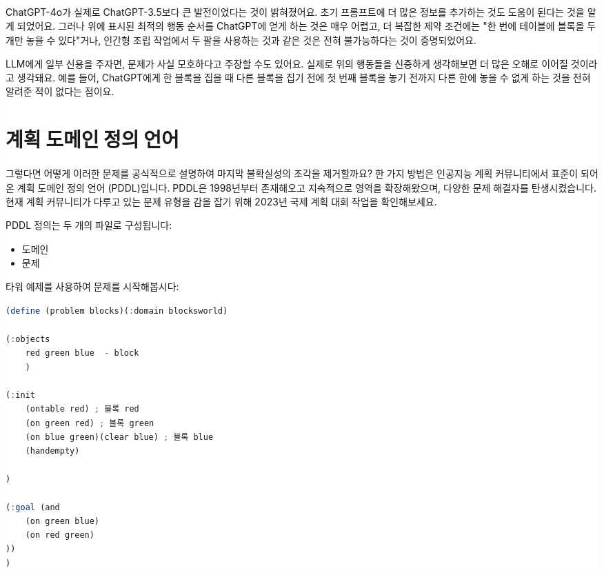

<ins class="adsbygoogle"
     style="display:block"
     data-ad-client="ca-pub-4877378276818686"
     data-ad-slot="1107185301"
     data-ad-format="auto"
     data-full-width-responsive="true"></ins>

<script>
     (adsbygoogle = window.adsbygoogle || []).push({});
</script>

ChatGPT-4o가 실제로 ChatGPT-3.5보다 큰 발전이었다는 것이 밝혀졌어요. 초기 프롬프트에 더 많은 정보를 추가하는 것도 도움이 된다는 것을 알게 되었어요. 그러나 위에 표시된 최적의 행동 순서를 ChatGPT에 얻게 하는 것은 매우 어렵고, 더 복잡한 제약 조건에는 "한 번에 테이블에 블록을 두 개만 놓을 수 있다"거나, 인간형 조립 작업에서 두 팔을 사용하는 것과 같은 것은 전혀 불가능하다는 것이 증명되었어요.

LLM에게 일부 신용을 주자면, 문제가 사실 모호하다고 주장할 수도 있어요. 실제로 위의 행동들을 신중하게 생각해보면 더 많은 오해로 이어질 것이라고 생각돼요. 예를 들어, ChatGPT에게 한 블록을 집을 때 다른 블록을 집기 전에 첫 번째 블록을 놓기 전까지 다른 한에 놓을 수 없게 하는 것을 전혀 알려준 적이 없다는 점이요.

# 계획 도메인 정의 언어

그렇다면 어떻게 이러한 문제를 공식적으로 설명하여 마지막 불확실성의 조각을 제거할까요? 한 가지 방법은 인공지능 계획 커뮤니티에서 표준이 되어온 계획 도메인 정의 언어 (PDDL)입니다. PDDL은 1998년부터 존재해오고 지속적으로 영역을 확장해왔으며, 다양한 문제 해결자를 탄생시켰습니다. 현재 계획 커뮤니티가 다루고 있는 문제 유형을 감을 잡기 위해 2023년 국제 계획 대회 작업을 확인해보세요.



<ins class="adsbygoogle"
     style="display:block"
     data-ad-client="ca-pub-4877378276818686"
     data-ad-slot="1107185301"
     data-ad-format="auto"
     data-full-width-responsive="true"></ins>

<script>
     (adsbygoogle = window.adsbygoogle || []).push({});
</script>

PDDL 정의는 두 개의 파일로 구성됩니다:

- 도메인
- 문제

타워 예제를 사용하여 문제를 시작해봅시다:

```js
(define (problem blocks)(:domain blocksworld)

(:objects
    red green blue  - block
    )

(:init
    (ontable red) ; 블록 red
    (on green red) ; 블록 green
    (on blue green)(clear blue) ; 블록 blue
    (handempty)

)

(:goal (and
    (on green blue)
    (on red green)
))
)
```
